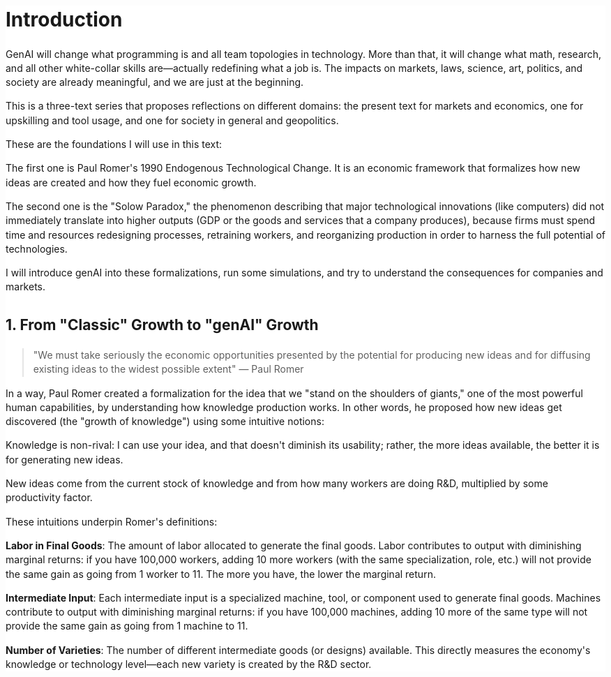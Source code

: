 # Introduction

GenAI will change what programming is and all team topologies in technology. More than that, it will change what math, research, and all other white-collar skills are—actually redefining what a job is. The impacts on markets, laws, science, art, politics, and society are already meaningful, and we are just at the beginning.

This is a three-text series that proposes reflections on different domains: the present text for markets and economics, one for upskilling and tool usage, and one for society in general and geopolitics.

These are the foundations I will use in this text:

The first one is Paul Romer's 1990 Endogenous Technological Change. It is an economic framework that formalizes how new ideas are created and how they fuel economic growth.

The second one is the "Solow Paradox," the phenomenon describing that major technological innovations (like computers) did not immediately translate into higher outputs (GDP or the goods and services that a company produces), because firms must spend time and resources redesigning processes, retraining workers, and reorganizing production in order to harness the full potential of technologies.

I will introduce genAI into these formalizations, run some simulations, and try to understand the consequences for companies and markets.

## 1. From "Classic" Growth to "genAI" Growth

> "We must take seriously the economic opportunities presented by the potential for producing new ideas and for diffusing existing ideas to the widest possible extent"
> — Paul Romer

In a way, Paul Romer created a formalization for the idea that we "stand on the shoulders of giants," one of the most powerful human capabilities, by understanding how knowledge production works. In other words, he proposed how new ideas get discovered (the "growth of knowledge") using some intuitive notions:

Knowledge is non-rival: I can use your idea, and that doesn't diminish its usability; rather, the more ideas available, the better it is for generating new ideas.

New ideas come from the current stock of knowledge and from how many workers are doing R&D, multiplied by some productivity factor.

These intuitions underpin Romer's definitions:

**Labor in Final Goods**: The amount of labor allocated to generate the final goods. Labor contributes to output with diminishing marginal returns: if you have 100,000 workers, adding 10 more workers (with the same specialization, role, etc.) will not provide the same gain as going from 1 worker to 11. The more you have, the lower the marginal return.

**Intermediate Input**: Each intermediate input is a specialized machine, tool, or component used to generate final goods. Machines contribute to output with diminishing marginal returns: if you have 100,000 machines, adding 10 more of the same type will not provide the same gain as going from 1 machine to 11.

**Number of Varieties**: The number of different intermediate goods (or designs) available. This directly measures the economy's knowledge or technology level—each new variety is created by the R&D sector.
